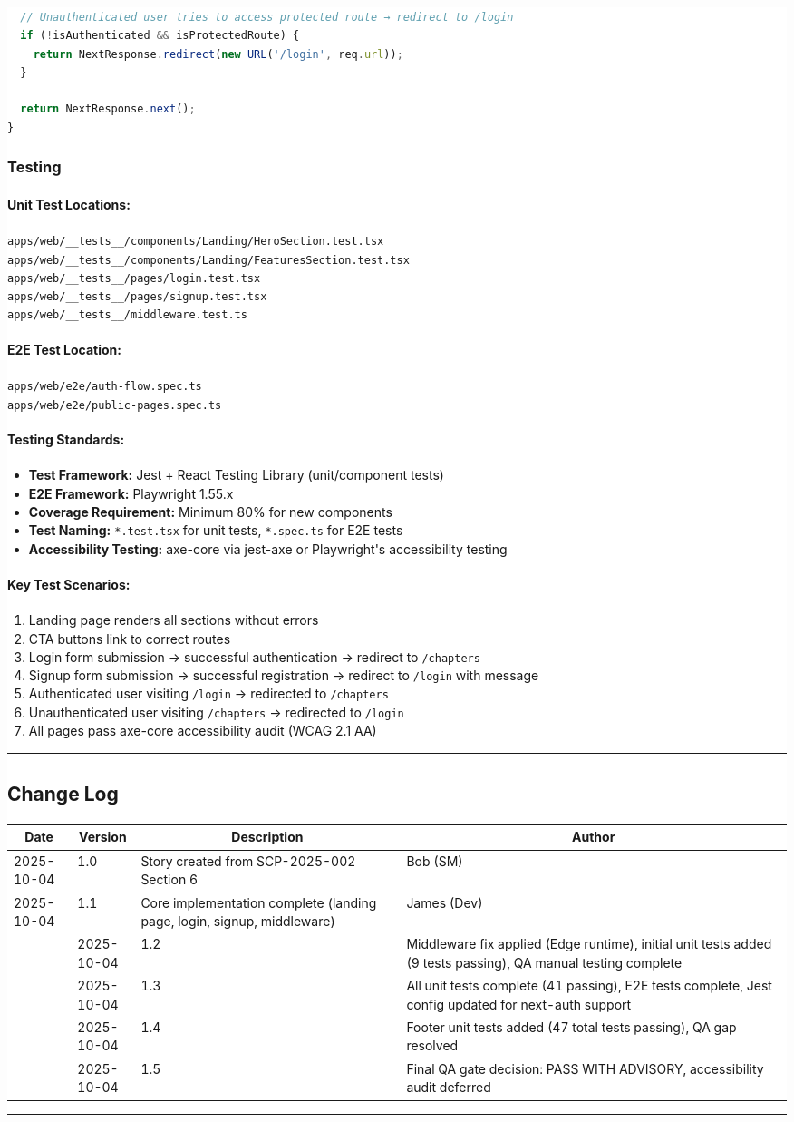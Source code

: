 ```typescript
  // Unauthenticated user tries to access protected route → redirect to /login
  if (!isAuthenticated && isProtectedRoute) {
    return NextResponse.redirect(new URL('/login', req.url));
  }
  
  return NextResponse.next();
}
```

### Testing

#### Unit Test Locations:
```
apps/web/__tests__/components/Landing/HeroSection.test.tsx
apps/web/__tests__/components/Landing/FeaturesSection.test.tsx
apps/web/__tests__/pages/login.test.tsx
apps/web/__tests__/pages/signup.test.tsx
apps/web/__tests__/middleware.test.ts
```

#### E2E Test Location:
```
apps/web/e2e/auth-flow.spec.ts
apps/web/e2e/public-pages.spec.ts
```

#### Testing Standards:
- **Test Framework:** Jest + React Testing Library (unit/component tests)
- **E2E Framework:** Playwright 1.55.x
- **Coverage Requirement:** Minimum 80% for new components
- **Test Naming:** `*.test.tsx` for unit tests, `*.spec.ts` for E2E tests
- **Accessibility Testing:** axe-core via jest-axe or Playwright's accessibility testing

#### Key Test Scenarios:
1. Landing page renders all sections without errors
2. CTA buttons link to correct routes
3. Login form submission → successful authentication → redirect to `/chapters`
4. Signup form submission → successful registration → redirect to `/login` with message
5. Authenticated user visiting `/login` → redirected to `/chapters`
6. Unauthenticated user visiting `/chapters` → redirected to `/login`
7. All pages pass axe-core accessibility audit (WCAG 2.1 AA)

---

## Change Log

| Date | Version | Description | Author |
|------|---------|-------------|--------|
| 2025-10-04 | 1.0 | Story created from SCP-2025-002 Section 6 | Bob (SM) |
| 2025-10-04 | 1.1 | Core implementation complete (landing page, login, signup, middleware) | James (Dev) |
|| 2025-10-04 | 1.2 | Middleware fix applied (Edge runtime), initial unit tests added (9 tests passing), QA manual testing complete | James (Dev) & Quinn (QA) |
|| 2025-10-04 | 1.3 | All unit tests complete (41 passing), E2E tests complete, Jest config updated for next-auth support | James (Dev) |
|| 2025-10-04 | 1.4 | Footer unit tests added (47 total tests passing), QA gap resolved | James (Dev) |
|| 2025-10-04 | 1.5 | Final QA gate decision: PASS WITH ADVISORY, accessibility audit deferred | Quinn (QA) |

---